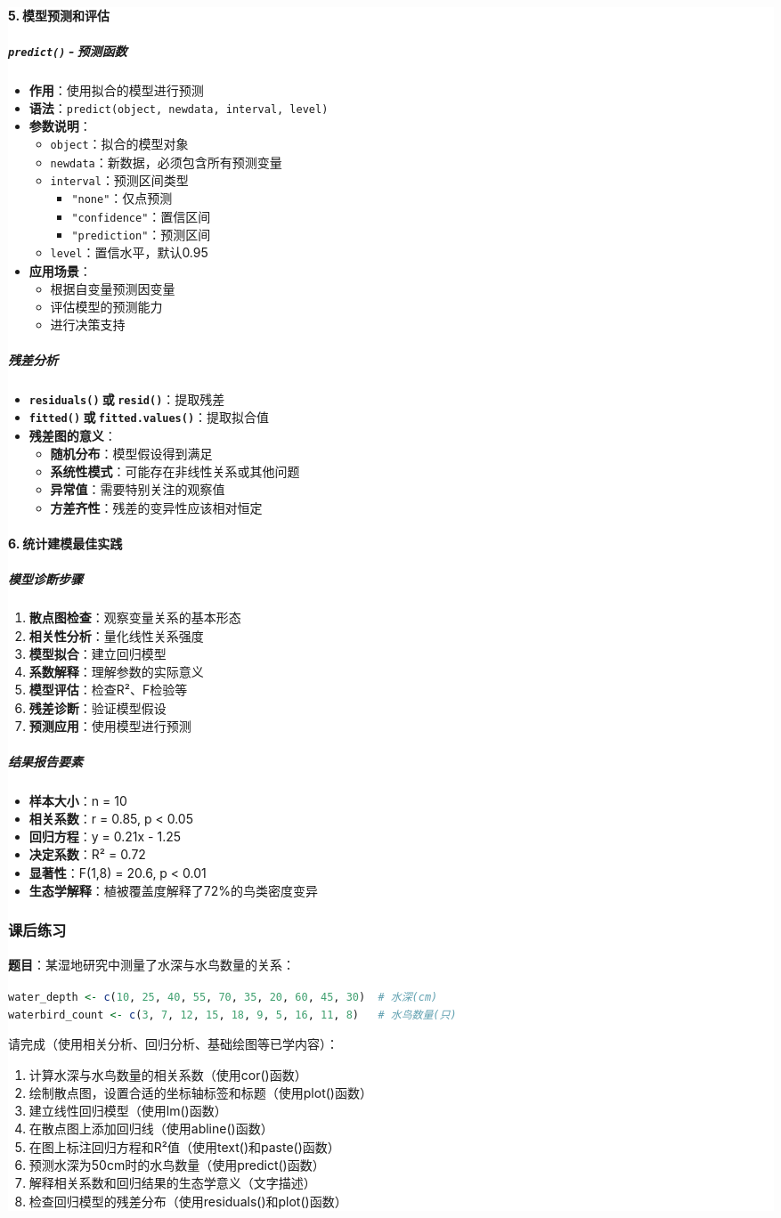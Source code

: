 #### 5. 模型预测和评估
##### `predict()` - 预测函数
- **作用**：使用拟合的模型进行预测
- **语法**：`predict(object, newdata, interval, level)`
- **参数说明**：
  - `object`：拟合的模型对象
  - `newdata`：新数据，必须包含所有预测变量
  - `interval`：预测区间类型
    - `"none"`：仅点预测
    - `"confidence"`：置信区间
    - `"prediction"`：预测区间
  - `level`：置信水平，默认0.95
- **应用场景**：
  - 根据自变量预测因变量
  - 评估模型的预测能力
  - 进行决策支持

##### 残差分析
- **`residuals()` 或 `resid()`**：提取残差
- **`fitted()` 或 `fitted.values()`**：提取拟合值
- **残差图的意义**：
  - **随机分布**：模型假设得到满足
  - **系统性模式**：可能存在非线性关系或其他问题
  - **异常值**：需要特别关注的观察值
  - **方差齐性**：残差的变异性应该相对恒定

#### 6. 统计建模最佳实践
##### 模型诊断步骤
1. **散点图检查**：观察变量关系的基本形态
2. **相关性分析**：量化线性关系强度
3. **模型拟合**：建立回归模型
4. **系数解释**：理解参数的实际意义
5. **模型评估**：检查R²、F检验等
6. **残差诊断**：验证模型假设
7. **预测应用**：使用模型进行预测

##### 结果报告要素
- **样本大小**：n = 10
- **相关系数**：r = 0.85, p < 0.05
- **回归方程**：y = 0.21x - 1.25
- **决定系数**：R² = 0.72
- **显著性**：F(1,8) = 20.6, p < 0.01
- **生态学解释**：植被覆盖度解释了72%的鸟类密度变异

### 课后练习
**题目**：某湿地研究中测量了水深与水鸟数量的关系：
```r
water_depth <- c(10, 25, 40, 55, 70, 35, 20, 60, 45, 30)  # 水深(cm)
waterbird_count <- c(3, 7, 12, 15, 18, 9, 5, 16, 11, 8)   # 水鸟数量(只)
```

请完成（使用相关分析、回归分析、基础绘图等已学内容）：
1. 计算水深与水鸟数量的相关系数（使用cor()函数）
2. 绘制散点图，设置合适的坐标轴标签和标题（使用plot()函数）
3. 建立线性回归模型（使用lm()函数）
4. 在散点图上添加回归线（使用abline()函数）
5. 在图上标注回归方程和R²值（使用text()和paste()函数）
6. 预测水深为50cm时的水鸟数量（使用predict()函数）
7. 解释相关系数和回归结果的生态学意义（文字描述）
8. 检查回归模型的残差分布（使用residuals()和plot()函数）
